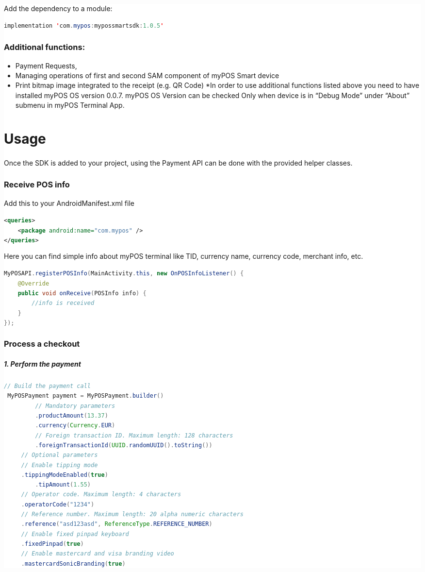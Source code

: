 Add the dependency to a module:

```java
implementation 'com.mypos:mypossmartsdk:1.0.5'
```

### Additional functions:
-	Payment Requests, 
-	Managing operations of first and second SAM component of myPOS Smart device
-	Print bitmap image integrated to the receipt (e.g. QR Code)
*In order to use additional functions listed above you need to have installed myPOS OS version 0.0.7. myPOS OS Version can be checked Only when device is in “Debug Mode” under “About” submenu in myPOS Terminal App.
 

# Usage

Once the SDK is added to your project, using the Payment API can be done with the provided helper classes.


### Receive POS info

Add this to your AndroidManifest.xml file
```xml
<queries>
	<package android:name="com.mypos" />
</queries>
```

Here you can find simple info about myPOS terminal like	TID, currency name, currency code, merchant info, etc.

```java
MyPOSAPI.registerPOSInfo(MainActivity.this, new OnPOSInfoListener() {
    @Override
    public void onReceive(POSInfo info) {
        //info is received
    }
});
```

### Process a checkout


##### 1. Perform the payment

```java
// Build the payment call
 MyPOSPayment payment = MyPOSPayment.builder()
         // Mandatory parameters
         .productAmount(13.37)
         .currency(Currency.EUR)
         // Foreign transaction ID. Maximum length: 128 characters
         .foreignTransactionId(UUID.randomUUID().toString())
	 // Optional parameters
	 // Enable tipping mode
	 .tippingModeEnabled(true)
         .tipAmount(1.55)
	 // Operator code. Maximum length: 4 characters
	 .operatorCode("1234")
	 // Reference number. Maximum length: 20 alpha numeric characters
	 .reference("asd123asd", ReferenceType.REFERENCE_NUMBER)
	 // Enable fixed pinpad keyboard
	 .fixedPinpad(true)
	 // Enable mastercard and visa branding video
	 .mastercardSonicBranding(true)
```